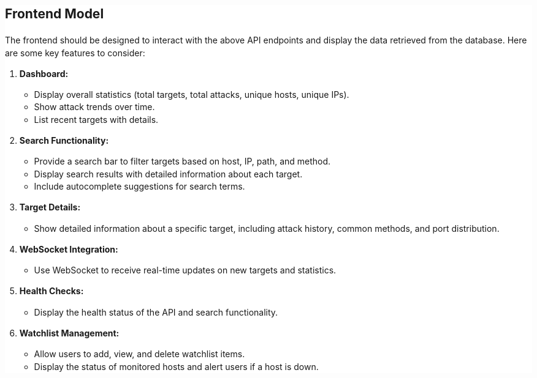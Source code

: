 ## Frontend Model

The frontend should be designed to interact with the above API endpoints and display the data retrieved from the database. Here are some key features to consider:

1. **Dashboard:**
   - Display overall statistics (total targets, total attacks, unique hosts, unique IPs).
   - Show attack trends over time.
   - List recent targets with details.

2. **Search Functionality:**
   - Provide a search bar to filter targets based on host, IP, path, and method.
   - Display search results with detailed information about each target.
   - Include autocomplete suggestions for search terms.

3. **Target Details:**
   - Show detailed information about a specific target, including attack history, common methods, and port distribution.

4. **WebSocket Integration:**
   - Use WebSocket to receive real-time updates on new targets and statistics.

5. **Health Checks:**
   - Display the health status of the API and search functionality.

6. **Watchlist Management:**
   - Allow users to add, view, and delete watchlist items.
   - Display the status of monitored hosts and alert users if a host is down.
